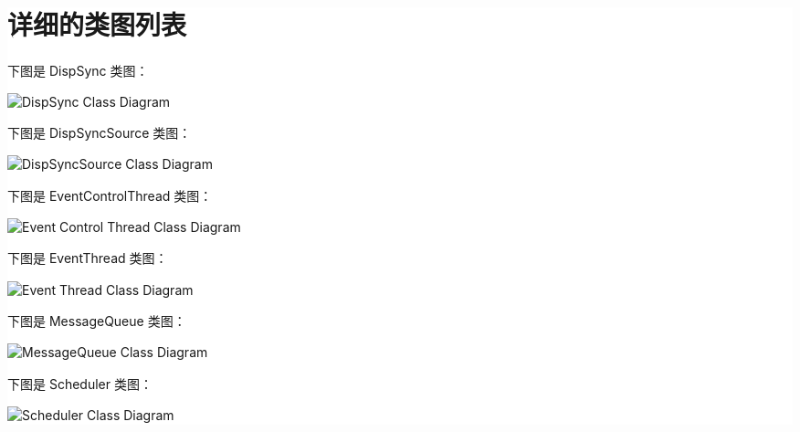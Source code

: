 # 详细的类图列表

下图是 DispSync 类图：

![DispSync Class Diagram](https://raw.github.com/shuyong/Design-Of-Android-10.0-Graphic-System/master/document/general-design/services_surfaceflinger_Scheduler_DispSync%20Class%20Diagram.svg)

下图是 DispSyncSource 类图：

![DispSyncSource Class Diagram](https://raw.github.com/shuyong/Design-Of-Android-10.0-Graphic-System/master/document/general-design/services_surfaceflinger_Scheduler_DispSyncSource%20Class%20Diagram.svg)

下图是 EventControlThread 类图：

![Event Control Thread Class Diagram](https://raw.github.com/shuyong/Design-Of-Android-10.0-Graphic-System/master/document/general-design/services_surfaceflinger_Scheduler_EventControlThread%20Class%20Diagram.svg)

下图是 EventThread 类图：

![Event Thread Class Diagram](https://raw.github.com/shuyong/Design-Of-Android-10.0-Graphic-System/master/document/general-design/services_surfaceflinger_Scheduler_EventThread%20Class%20Diagram.svg)

下图是 MessageQueue 类图：

![MessageQueue Class Diagram](https://raw.github.com/shuyong/Design-Of-Android-10.0-Graphic-System/master/document/general-design/services_surfaceflinger_Scheduler_MessageQueue%20Class%20Diagram.svg)

下图是 Scheduler 类图：

![Scheduler Class Diagram](https://raw.github.com/shuyong/Design-Of-Android-10.0-Graphic-System/master/document/general-design/services_surfaceflinger_Scheduler_Scheduler%20Class%20Diagram.svg)

